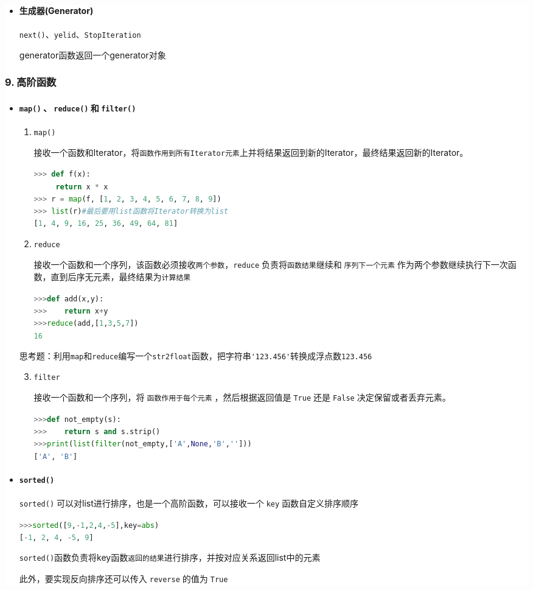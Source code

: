 *   #### 生成器(Generator)
    
    `next()`、`yelid`、`StopIteration`
    
    generator函数返回一个generator对象
    

### 9\. 高阶函数

*   #### `map()` 、 `reduce()` 和 `filter()`
    
    1.  `map()`
        
        接收一个函数和Iterator，将`函数作用到所有Iterator元素`上并将结果返回到新的Iterator，最终结果返回新的Iterator。
        
        ```python
        >>> def f(x):
             return x * x
        >>> r = map(f, [1, 2, 3, 4, 5, 6, 7, 8, 9])
        >>> list(r)#最后要用list函数将Iterator转换为list
        [1, 4, 9, 16, 25, 36, 49, 64, 81]
        ```
        
    2.  `reduce`
        
        接收一个函数和一个序列，该函数必须接收`两个参数`，`reduce` 负责将`函数结果`继续和 `序列下一个元素` 作为两个参数继续执行下一次函数，直到后序无元素，最终结果为`计算结果`
        
        ```python
        >>>def add(x,y):
        >>>    return x+y
        >>>reduce(add,[1,3,5,7])
        16
        ```
        
    
    思考题：利用`map`和`reduce`编写一个`str2float`函数，把字符串`'123.456'`转换成浮点数`123.456`
    
    3.  `filter`
        
        接收一个函数和一个序列，将 `函数作用于每个元素` ，然后根据返回值是 `True` 还是 `False` 决定保留或者丢弃元素。
        
        ```python
        >>>def not_empty(s):
        >>>    return s and s.strip()
        >>>print(list(filter(not_empty,['A',None,'B','']))
        ['A', 'B']
        ```
        
*   #### `sorted()`
    
    `sorted()` 可以对list进行排序，也是一个高阶函数，可以接收一个 `key` 函数自定义排序顺序
    
    ```python
    >>>sorted([9,-1,2,4,-5],key=abs)
    [-1, 2, 4, -5, 9]
    ```
    
    `sorted()`函数负责将key函数`返回的结果`进行排序，并按对应关系返回list中的元素
    
    此外，要实现反向排序还可以传入 `reverse` 的值为 `True`
    